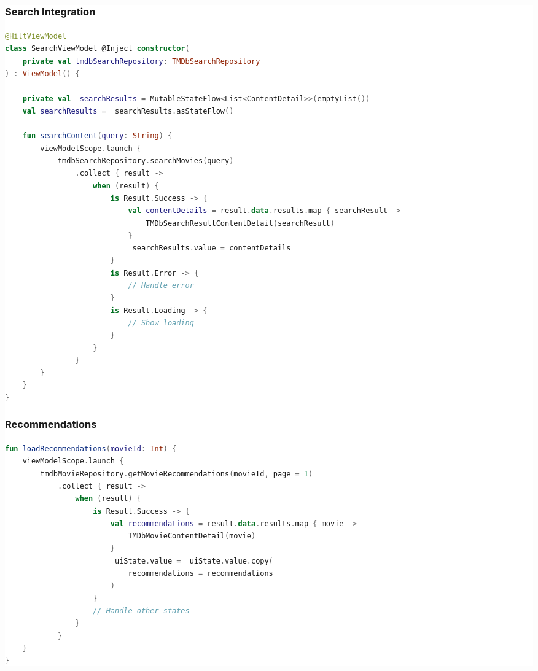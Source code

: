 ### Search Integration

```kotlin
@HiltViewModel
class SearchViewModel @Inject constructor(
    private val tmdbSearchRepository: TMDbSearchRepository
) : ViewModel() {
    
    private val _searchResults = MutableStateFlow<List<ContentDetail>>(emptyList())
    val searchResults = _searchResults.asStateFlow()
    
    fun searchContent(query: String) {
        viewModelScope.launch {
            tmdbSearchRepository.searchMovies(query)
                .collect { result ->
                    when (result) {
                        is Result.Success -> {
                            val contentDetails = result.data.results.map { searchResult ->
                                TMDbSearchResultContentDetail(searchResult)
                            }
                            _searchResults.value = contentDetails
                        }
                        is Result.Error -> {
                            // Handle error
                        }
                        is Result.Loading -> {
                            // Show loading
                        }
                    }
                }
        }
    }
}
```

### Recommendations

```kotlin
fun loadRecommendations(movieId: Int) {
    viewModelScope.launch {
        tmdbMovieRepository.getMovieRecommendations(movieId, page = 1)
            .collect { result ->
                when (result) {
                    is Result.Success -> {
                        val recommendations = result.data.results.map { movie ->
                            TMDbMovieContentDetail(movie)
                        }
                        _uiState.value = _uiState.value.copy(
                            recommendations = recommendations
                        )
                    }
                    // Handle other states
                }
            }
    }
}
```
